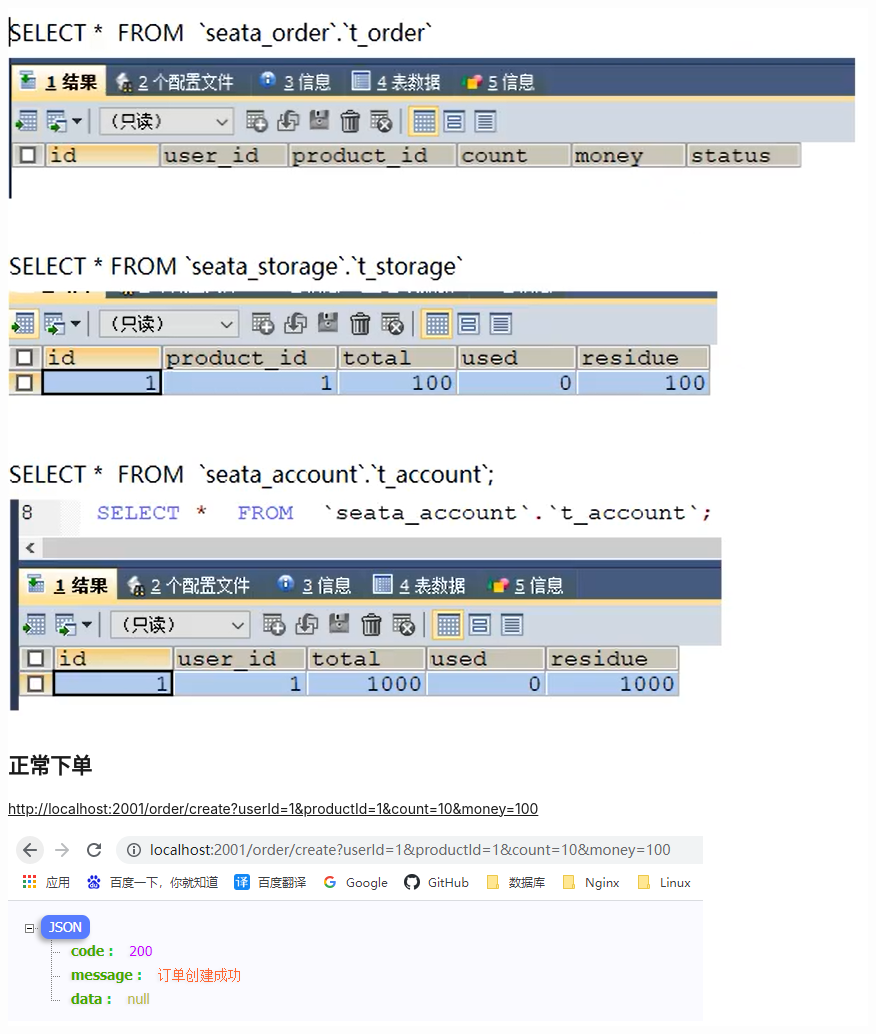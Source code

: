 ![image-20210807224048073.png](./img/fZPkKQxo1ZziOAz5/1638260887794-d75bd577-10f9-40cb-8e8d-6d467299eabc-876304.png)



## 正常下单


[http://localhost:2001/order/create?userId=1&productId=1&count=10&money=100](http://localhost:2001/order/create?userId=1&productId=1&count=10&money=100)



![image-20210807225335703.png](./img/fZPkKQxo1ZziOAz5/1638260887380-260932a1-07f6-41a3-9432-fc7565645a69-544953.png)
